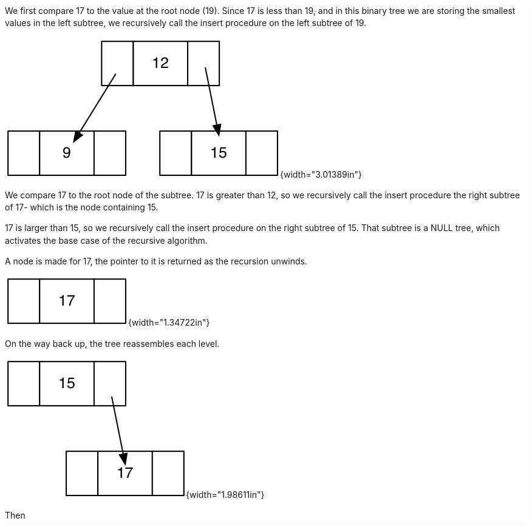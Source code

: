 We first compare 17 to the value at the root node (19). Since 17 is less
than 19, and in this binary tree we are storing the smallest values in
the left subtree, we recursively call the insert procedure on the left
subtree of 19.

![image](pictures/bintree2.png){width="3.01389in"}

We compare 17 to the root node of the subtree. 17 is greater than 12, so
we recursively call the insert procedure the right subtree of 17- which
is the node containing 15.

17 is larger than 15, so we recursively call the insert procedure on the
right subtree of 15. That subtree is a NULL tree, which activates the
base case of the recursive algorithm.

A node is made for 17, the pointer to it is returned as the recursion
unwinds.

![image](pictures/bintree3.png){width="1.34722in"}

On the way back up, the tree reassembles each level.

![image](pictures/bintree4.png){width="1.98611in"}

Then
